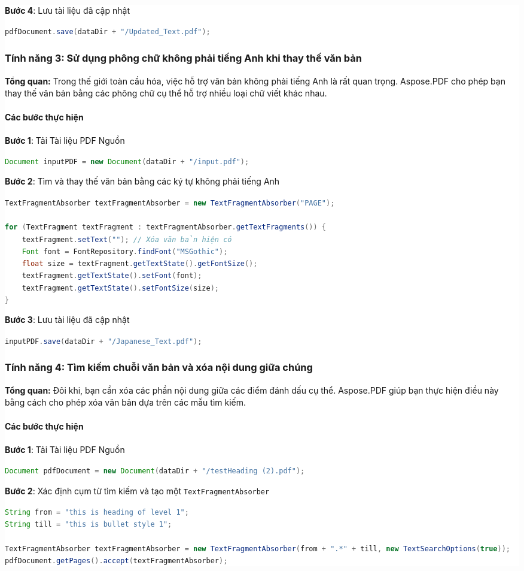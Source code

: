 **Bước 4**: Lưu tài liệu đã cập nhật
```java
pdfDocument.save(dataDir + "/Updated_Text.pdf");
```

### Tính năng 3: Sử dụng phông chữ không phải tiếng Anh khi thay thế văn bản

**Tổng quan:**
Trong thế giới toàn cầu hóa, việc hỗ trợ văn bản không phải tiếng Anh là rất quan trọng. Aspose.PDF cho phép bạn thay thế văn bản bằng các phông chữ cụ thể hỗ trợ nhiều loại chữ viết khác nhau.

#### Các bước thực hiện

**Bước 1**: Tải Tài liệu PDF Nguồn
```java
Document inputPDF = new Document(dataDir + "/input.pdf");
```

**Bước 2**: Tìm và thay thế văn bản bằng các ký tự không phải tiếng Anh
```java
TextFragmentAbsorber textFragmentAbsorber = new TextFragmentAbsorber("PAGE");

for (TextFragment textFragment : textFragmentAbsorber.getTextFragments()) {
    textFragment.setText(""); // Xóa văn bản hiện có
    Font font = FontRepository.findFont("MSGothic");
    float size = textFragment.getTextState().getFontSize();
    textFragment.getTextState().setFont(font);
    textFragment.getTextState().setFontSize(size);
}
```

**Bước 3**: Lưu tài liệu đã cập nhật
```java
inputPDF.save(dataDir + "/Japanese_Text.pdf");
```

### Tính năng 4: Tìm kiếm chuỗi văn bản và xóa nội dung giữa chúng

**Tổng quan:**
Đôi khi, bạn cần xóa các phần nội dung giữa các điểm đánh dấu cụ thể. Aspose.PDF giúp bạn thực hiện điều này bằng cách cho phép xóa văn bản dựa trên các mẫu tìm kiếm.

#### Các bước thực hiện

**Bước 1**: Tải Tài liệu PDF Nguồn
```java
Document pdfDocument = new Document(dataDir + "/testHeading (2).pdf");
```

**Bước 2**: Xác định cụm từ tìm kiếm và tạo một `TextFragmentAbsorber`
```java
String from = "this is heading of level 1";
String till = "this is bullet style 1";

TextFragmentAbsorber textFragmentAbsorber = new TextFragmentAbsorber(from + ".*" + till, new TextSearchOptions(true));
pdfDocument.getPages().accept(textFragmentAbsorber);
```

